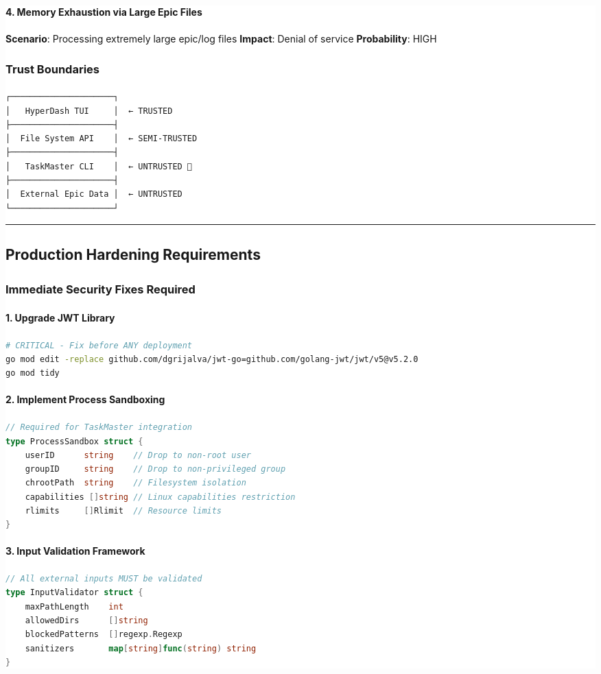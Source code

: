 #### 4. **Memory Exhaustion via Large Epic Files**
**Scenario**: Processing extremely large epic/log files
**Impact**: Denial of service
**Probability**: HIGH

### **Trust Boundaries**

```
┌─────────────────────┐
│   HyperDash TUI     │  ← TRUSTED
├─────────────────────┤
│  File System API    │  ← SEMI-TRUSTED  
├─────────────────────┤
│   TaskMaster CLI    │  ← UNTRUSTED 🚨
├─────────────────────┤
│  External Epic Data │  ← UNTRUSTED
└─────────────────────┘
```

---

## Production Hardening Requirements

### **Immediate Security Fixes Required**

#### 1. **Upgrade JWT Library**
```bash
# CRITICAL - Fix before ANY deployment
go mod edit -replace github.com/dgrijalva/jwt-go=github.com/golang-jwt/jwt/v5@v5.2.0
go mod tidy
```

#### 2. **Implement Process Sandboxing**
```go
// Required for TaskMaster integration
type ProcessSandbox struct {
    userID      string    // Drop to non-root user
    groupID     string    // Drop to non-privileged group  
    chrootPath  string    // Filesystem isolation
    capabilities []string // Linux capabilities restriction
    rlimits     []Rlimit  // Resource limits
}
```

#### 3. **Input Validation Framework**
```go
// All external inputs MUST be validated
type InputValidator struct {
    maxPathLength    int
    allowedDirs      []string
    blockedPatterns  []regexp.Regexp
    sanitizers       map[string]func(string) string
}
```
